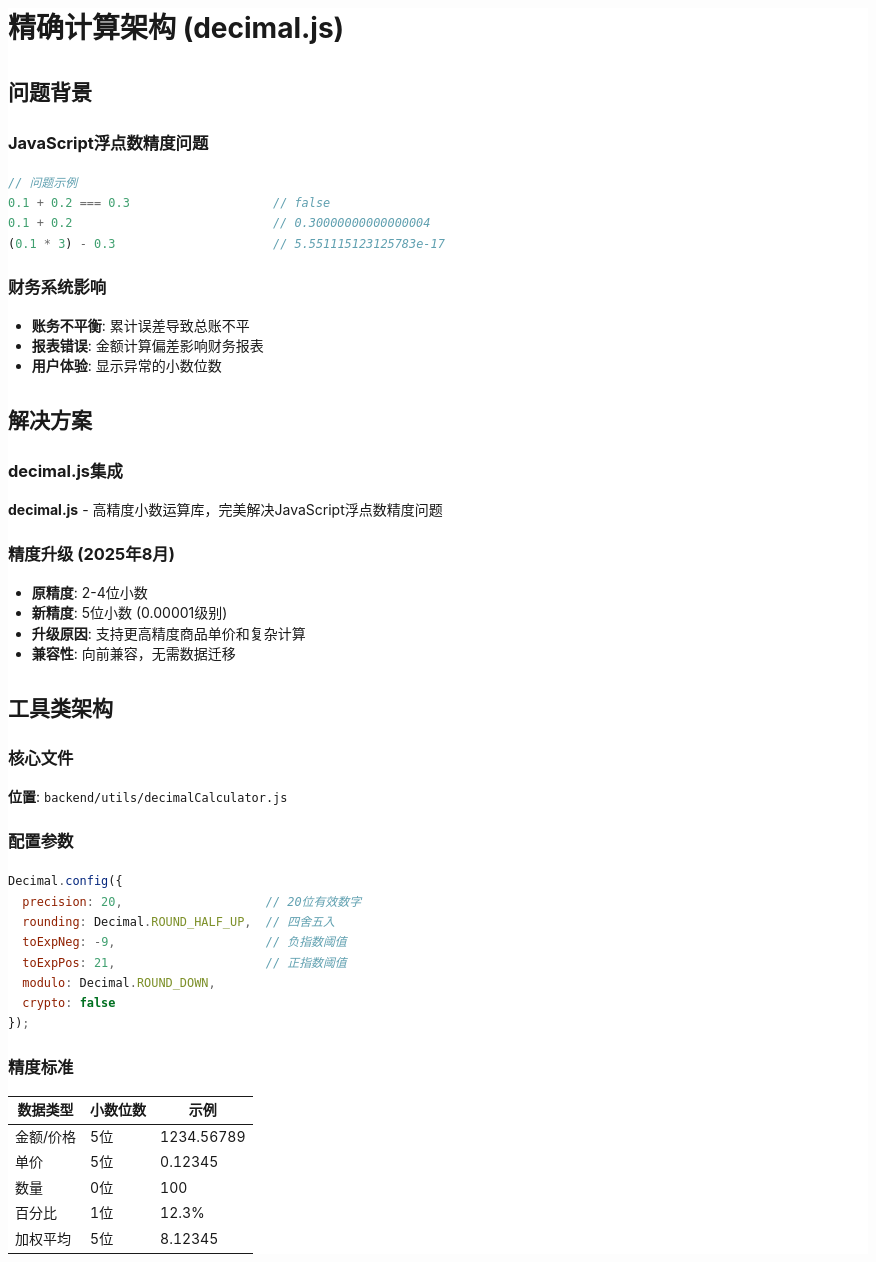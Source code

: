 # 精确计算架构 (decimal.js)

## 问题背景

### JavaScript浮点数精度问题
```javascript
// 问题示例
0.1 + 0.2 === 0.3                    // false
0.1 + 0.2                            // 0.30000000000000004
(0.1 * 3) - 0.3                      // 5.551115123125783e-17
```

### 财务系统影响
- **账务不平衡**: 累计误差导致总账不平
- **报表错误**: 金额计算偏差影响财务报表
- **用户体验**: 显示异常的小数位数

## 解决方案

### decimal.js集成
**decimal.js** - 高精度小数运算库，完美解决JavaScript浮点数精度问题

### 精度升级 (2025年8月)
- **原精度**: 2-4位小数
- **新精度**: 5位小数 (0.00001级别)
- **升级原因**: 支持更高精度商品单价和复杂计算
- **兼容性**: 向前兼容，无需数据迁移

## 工具类架构

### 核心文件
**位置**: `backend/utils/decimalCalculator.js`

### 配置参数
```javascript
Decimal.config({
  precision: 20,                    // 20位有效数字
  rounding: Decimal.ROUND_HALF_UP,  // 四舍五入
  toExpNeg: -9,                     // 负指数阈值
  toExpPos: 21,                     // 正指数阈值
  modulo: Decimal.ROUND_DOWN,
  crypto: false
});
```

### 精度标准
| 数据类型 | 小数位数 | 示例 |
|----------|----------|------|
| 金额/价格 | 5位 | 1234.56789 |
| 单价 | 5位 | 0.12345 |
| 数量 | 0位 | 100 |
| 百分比 | 1位 | 12.3% |
| 加权平均 | 5位 | 8.12345 |
